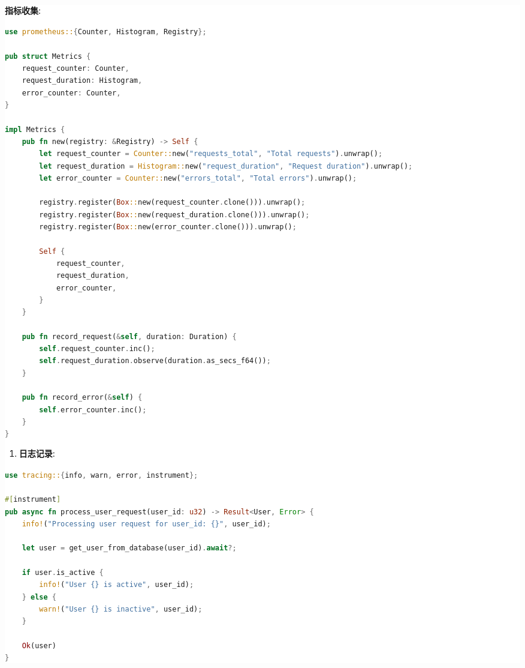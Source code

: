 **指标收集**:

```rust
use prometheus::{Counter, Histogram, Registry};

pub struct Metrics {
    request_counter: Counter,
    request_duration: Histogram,
    error_counter: Counter,
}

impl Metrics {
    pub fn new(registry: &Registry) -> Self {
        let request_counter = Counter::new("requests_total", "Total requests").unwrap();
        let request_duration = Histogram::new("request_duration", "Request duration").unwrap();
        let error_counter = Counter::new("errors_total", "Total errors").unwrap();
        
        registry.register(Box::new(request_counter.clone())).unwrap();
        registry.register(Box::new(request_duration.clone())).unwrap();
        registry.register(Box::new(error_counter.clone())).unwrap();
        
        Self {
            request_counter,
            request_duration,
            error_counter,
        }
    }
    
    pub fn record_request(&self, duration: Duration) {
        self.request_counter.inc();
        self.request_duration.observe(duration.as_secs_f64());
    }
    
    pub fn record_error(&self) {
        self.error_counter.inc();
    }
}
```

1. **日志记录**:

```rust
use tracing::{info, warn, error, instrument};

#[instrument]
pub async fn process_user_request(user_id: u32) -> Result<User, Error> {
    info!("Processing user request for user_id: {}", user_id);
    
    let user = get_user_from_database(user_id).await?;
    
    if user.is_active {
        info!("User {} is active", user_id);
    } else {
        warn!("User {} is inactive", user_id);
    }
    
    Ok(user)
}
```
